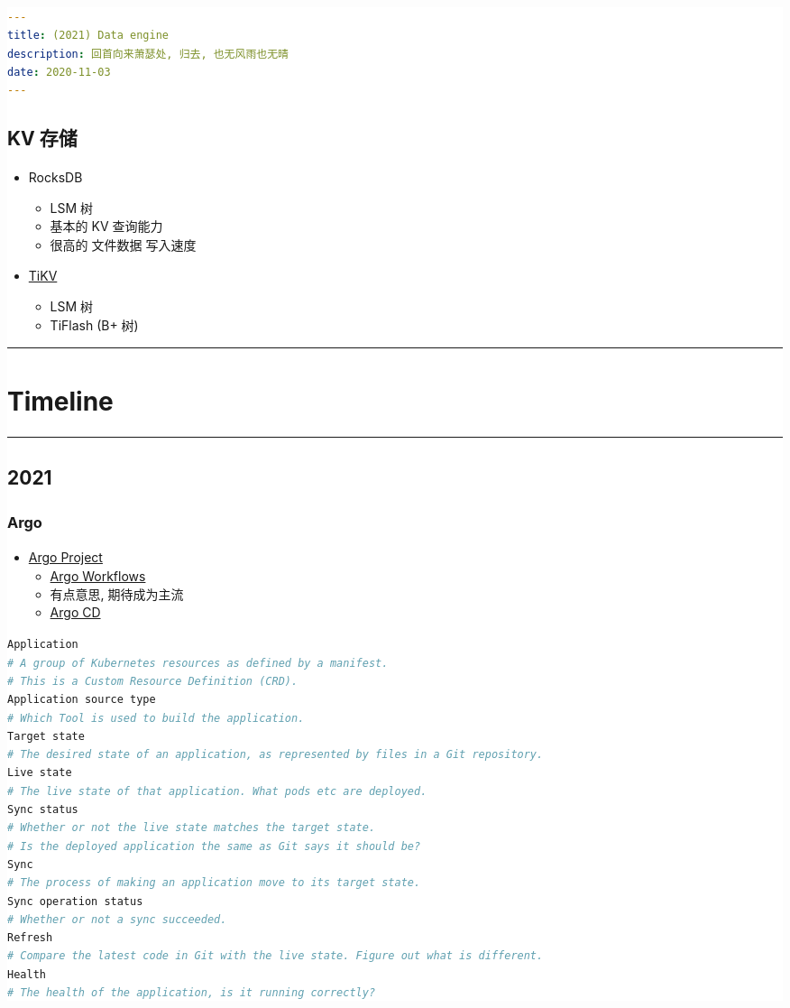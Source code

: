 ```yaml
---
title: (2021) Data engine
description: 回首向来萧瑟处, 归去, 也无风雨也无晴
date: 2020-11-03
---
```


## KV 存储

* RocksDB
  - LSM 树
  - 基本的 KV 查询能力
  - 很高的 文件数据 写入速度

* [TiKV](https://github.com/tikv/tikv)
  - LSM 树
  - TiFlash (B+ 树)

------------------

# Timeline

------------------

## 2021

### Argo

* [Argo Project](https://github.com/argoproj)
  - [Argo Workflows](https://github.com/argoproj/argo-workflows)
  - 有点意思, 期待成为主流
  - [Argo CD](https://github.com/argoproj/argo-cd)

```zsh
Application
# A group of Kubernetes resources as defined by a manifest.
# This is a Custom Resource Definition (CRD).
Application source type
# Which Tool is used to build the application.
Target state
# The desired state of an application, as represented by files in a Git repository.
Live state
# The live state of that application. What pods etc are deployed.
Sync status
# Whether or not the live state matches the target state.
# Is the deployed application the same as Git says it should be?
Sync
# The process of making an application move to its target state.
Sync operation status
# Whether or not a sync succeeded.
Refresh
# Compare the latest code in Git with the live state. Figure out what is different.
Health
# The health of the application, is it running correctly?
```
